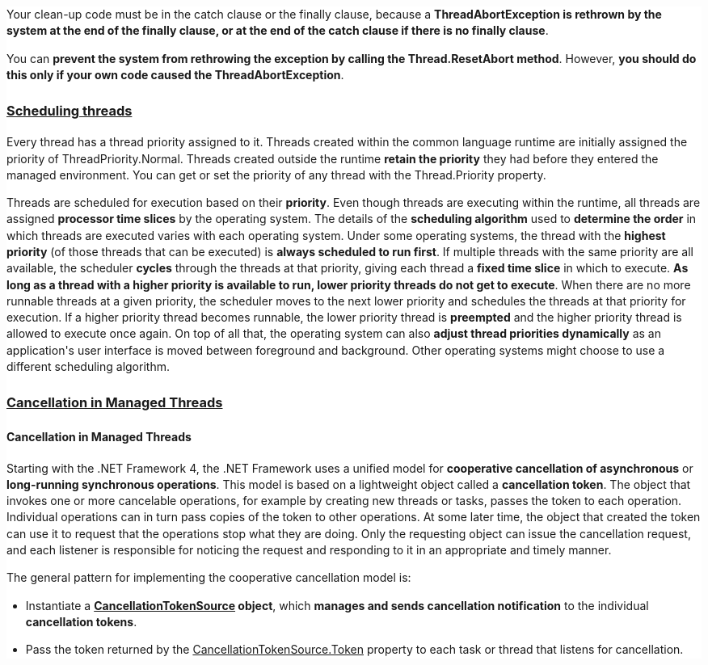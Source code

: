 Your clean-up code must be in the catch clause or the finally clause, because a **ThreadAbortException is rethrown by the system at the end of the finally clause, or at the end of the catch clause if there is no finally clause**.

You can **prevent the system from rethrowing the exception by calling the Thread.ResetAbort method**. However, **you should do this only if your own code caused the ThreadAbortException**.

### [Scheduling threads](https://docs.microsoft.com/en-us/dotnet/standard/threading/scheduling-threads)

Every thread has a thread priority assigned to it. Threads created within the common language runtime are initially assigned the priority of ThreadPriority.Normal. Threads created outside the runtime **retain the priority** they had before they entered the managed environment. You can get or set the priority of any thread with the Thread.Priority property.

Threads are scheduled for execution based on their **priority**. Even though threads are executing within the runtime, all threads are assigned **processor time slices** by the operating system. The details of the **scheduling algorithm** used to **determine the order** in which threads are executed varies with each operating system. Under some operating systems, the thread with the **highest priority** (of those threads that can be executed) is **always scheduled to run first**. If multiple threads with the same priority are all available, the scheduler **cycles** through the threads at that priority, giving each thread a **fixed time slice** in which to execute. **As long as a thread with a higher priority is available to run, lower priority threads do not get to execute**. When there are no more runnable threads at a given priority, the scheduler moves to the next lower priority and schedules the threads at that priority for execution. If a higher priority thread becomes runnable, the lower priority thread is **preempted** and the higher priority thread is allowed to execute once again. On top of all that, the operating system can also **adjust thread priorities dynamically** as an application's user interface is moved between foreground and background. Other operating systems might choose to use a different scheduling algorithm.

### [Cancellation in Managed Threads](https://docs.microsoft.com/en-us/dotnet/standard/threading/cancellation-in-managed-threads)

#### Cancellation in Managed Threads

Starting with the .NET Framework 4, the .NET Framework uses a unified model for **cooperative cancellation of asynchronous** or **long-running synchronous operations**. This model is based on a lightweight object called a **cancellation token**. The object that invokes one or more cancelable operations, for example by creating new threads or tasks, passes the token to each operation. Individual operations can in turn pass copies of the token to other operations. At some later time, the object that created the token can use it to request that the operations stop what they are doing. Only the requesting object can issue the cancellation request, and each listener is responsible for noticing the request and responding to it in an appropriate and timely manner.

The general pattern for implementing the cooperative cancellation model is:

- Instantiate a **[CancellationTokenSource](https://docs.microsoft.com/en-us/dotnet/api/system.threading.cancellationtokensource) object**, which **manages and sends cancellation notification** to the individual **cancellation tokens**.

- Pass the token returned by the [CancellationTokenSource.Token](https://docs.microsoft.com/en-us/dotnet/api/system.threading.cancellationtokensource.token) property to each task or thread that listens for cancellation.
